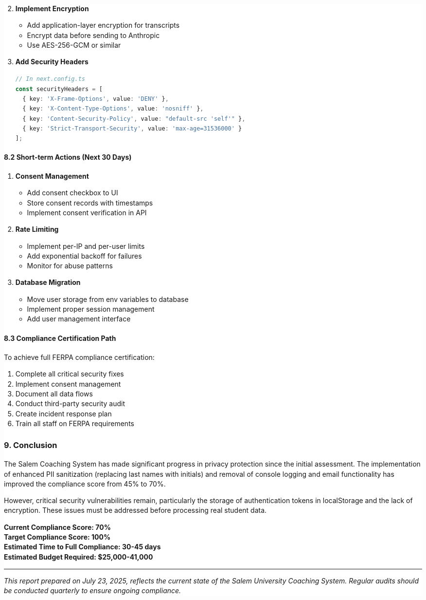 2. **Implement Encryption**
   - Add application-layer encryption for transcripts
   - Encrypt data before sending to Anthropic
   - Use AES-256-GCM or similar

3. **Add Security Headers**
   ```typescript
   // In next.config.ts
   const securityHeaders = [
     { key: 'X-Frame-Options', value: 'DENY' },
     { key: 'X-Content-Type-Options', value: 'nosniff' },
     { key: 'Content-Security-Policy', value: "default-src 'self'" },
     { key: 'Strict-Transport-Security', value: 'max-age=31536000' }
   ];
   ```

#### 8.2 Short-term Actions (Next 30 Days)

1. **Consent Management**
   - Add consent checkbox to UI
   - Store consent records with timestamps
   - Implement consent verification in API

2. **Rate Limiting**
   - Implement per-IP and per-user limits
   - Add exponential backoff for failures
   - Monitor for abuse patterns

3. **Database Migration**
   - Move user storage from env variables to database
   - Implement proper session management
   - Add user management interface

#### 8.3 Compliance Certification Path

To achieve full FERPA compliance certification:
1. Complete all critical security fixes
2. Implement consent management
3. Document all data flows
4. Conduct third-party security audit
5. Create incident response plan
6. Train all staff on FERPA requirements

### 9. Conclusion

The Salem Coaching System has made significant progress in privacy protection since the initial assessment. The implementation of enhanced PII sanitization (replacing last names with initials) and removal of console logging and email functionality has improved the compliance score from 45% to 70%.

However, critical security vulnerabilities remain, particularly the storage of authentication tokens in localStorage and the lack of encryption. These issues must be addressed before processing real student data.

**Current Compliance Score: 70%**  
**Target Compliance Score: 100%**  
**Estimated Time to Full Compliance: 30-45 days**  
**Estimated Budget Required: $25,000-41,000**

---

*This report prepared on July 23, 2025, reflects the current state of the Salem University Coaching System. Regular audits should be conducted quarterly to ensure ongoing compliance.*